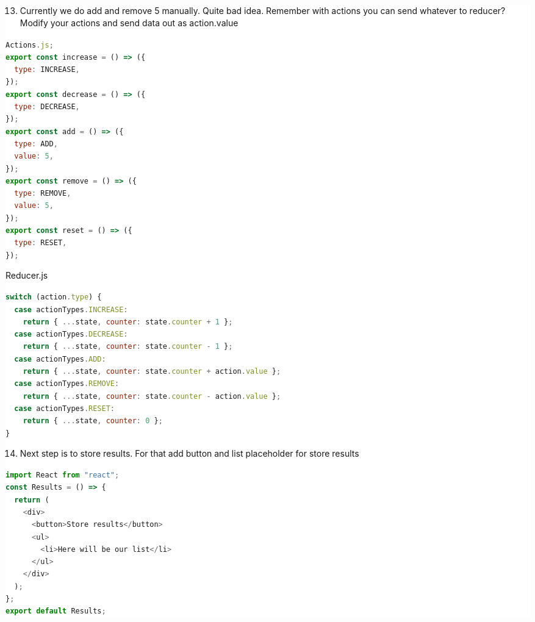 13. Currently we do add and remove 5 manually. Quite bad idea. Remember with actions you can send whatever to reducer? Modify your actions and send data out as action.value

```js
Actions.js;
export const increase = () => ({
  type: INCREASE,
});
export const decrease = () => ({
  type: DECREASE,
});
export const add = () => ({
  type: ADD,
  value: 5,
});
export const remove = () => ({
  type: REMOVE,
  value: 5,
});
export const reset = () => ({
  type: RESET,
});
```

Reducer.js

```js
switch (action.type) {
  case actionTypes.INCREASE:
    return { ...state, counter: state.counter + 1 };
  case actionTypes.DECREASE:
    return { ...state, counter: state.counter - 1 };
  case actionTypes.ADD:
    return { ...state, counter: state.counter + action.value };
  case actionTypes.REMOVE:
    return { ...state, counter: state.counter - action.value };
  case actionTypes.RESET:
    return { ...state, counter: 0 };
}
```

14. Next step is to store results. For that add button and list placeholder for store results

```js
import React from "react";
const Results = () => {
  return (
    <div>
      <button>Store results</button>
      <ul>
        <li>Here will be our list</li>
      </ul>
    </div>
  );
};
export default Results;
```

